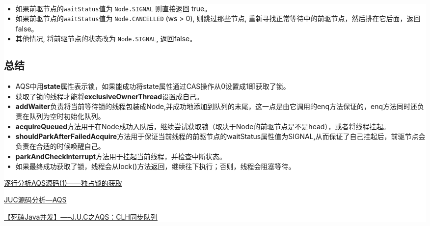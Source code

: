 - 如果前驱节点的`waitStatus`值为 `Node.SIGNAL` 则直接返回 true。
- 如果前驱节点的`waitStatus`值为 `Node.CANCELLED` (ws > 0), 则跳过那些节点, 重新寻找正常等待中的前驱节点，然后排在它后面，返回false。
- 其他情况, 将前驱节点的状态改为 `Node.SIGNAL`, 返回false。

## 总结
- AQS中用**state**属性表示锁，如果能成功将state属性通过CAS操作从0设置成1即获取了锁。
- 获取了锁的线程才能将**exclusiveOwnerThread**设置成自己。
- **addWaiter**负责将当前等待锁的线程包装成Node,并成功地添加到队列的末尾，这一点是由它调用的enq方法保证的，enq方法同时还负责在队列为空时初始化队列。
- **acquireQueued**方法用于在Node成功入队后，继续尝试获取锁（取决于Node的前驱节点是不是head），或者将线程挂起。
- **shouldParkAfterFailedAcquire**方法用于保证当前线程的前驱节点的waitStatus属性值为SIGNAL,从而保证了自己挂起后，前驱节点会负责在合适的时候唤醒自己。
- **parkAndCheckInterrupt**方法用于挂起当前线程，并检查中断状态。
- 如果最终成功获取了锁，线程会从lock()方法返回，继续往下执行；否则，线程会阻塞等待。


[逐行分析AQS源码(1)——独占锁的获取](https://segmentfault.com/a/1190000015739343)

[JUC源码分析—AQS](https://www.jianshu.com/p/a8d27ba5db49)

[【死磕Java并发】—–J.U.C之AQS：CLH同步队列](http://cmsblogs.com/?p=2188)
